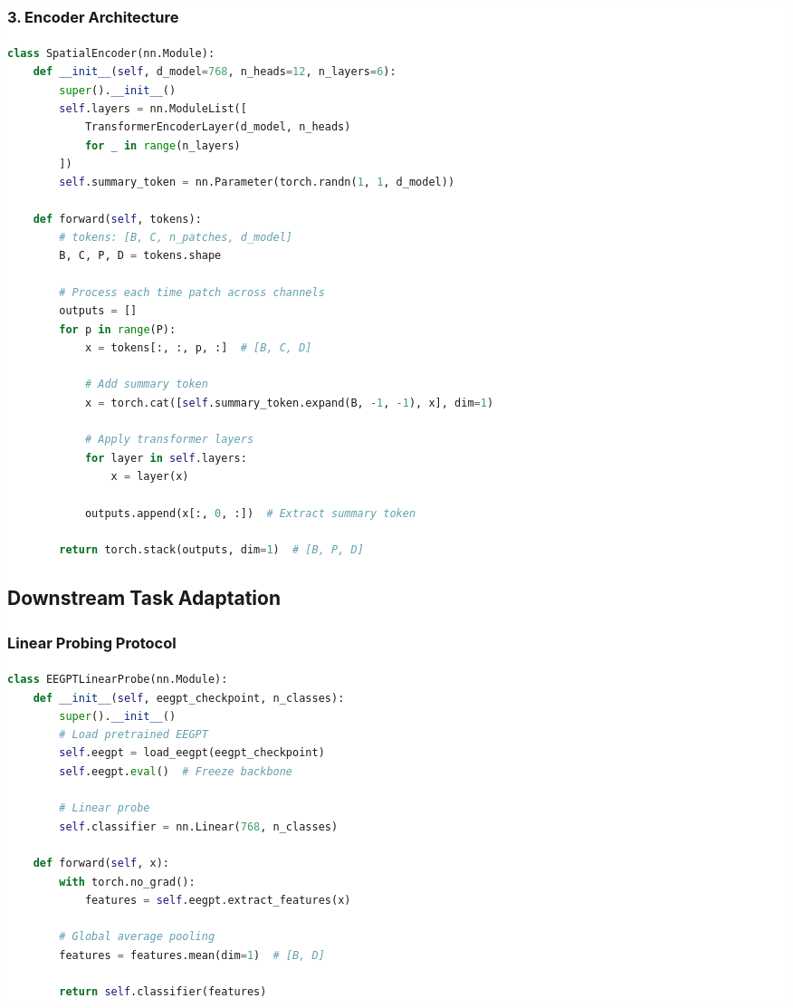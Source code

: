 ### 3. Encoder Architecture
```python
class SpatialEncoder(nn.Module):
    def __init__(self, d_model=768, n_heads=12, n_layers=6):
        super().__init__()
        self.layers = nn.ModuleList([
            TransformerEncoderLayer(d_model, n_heads)
            for _ in range(n_layers)
        ])
        self.summary_token = nn.Parameter(torch.randn(1, 1, d_model))
        
    def forward(self, tokens):
        # tokens: [B, C, n_patches, d_model]
        B, C, P, D = tokens.shape
        
        # Process each time patch across channels
        outputs = []
        for p in range(P):
            x = tokens[:, :, p, :]  # [B, C, D]
            
            # Add summary token
            x = torch.cat([self.summary_token.expand(B, -1, -1), x], dim=1)
            
            # Apply transformer layers
            for layer in self.layers:
                x = layer(x)
            
            outputs.append(x[:, 0, :])  # Extract summary token
            
        return torch.stack(outputs, dim=1)  # [B, P, D]
```

## Downstream Task Adaptation

### Linear Probing Protocol
```python
class EEGPTLinearProbe(nn.Module):
    def __init__(self, eegpt_checkpoint, n_classes):
        super().__init__()
        # Load pretrained EEGPT
        self.eegpt = load_eegpt(eegpt_checkpoint)
        self.eegpt.eval()  # Freeze backbone
        
        # Linear probe
        self.classifier = nn.Linear(768, n_classes)
        
    def forward(self, x):
        with torch.no_grad():
            features = self.eegpt.extract_features(x)
        
        # Global average pooling
        features = features.mean(dim=1)  # [B, D]
        
        return self.classifier(features)
```
